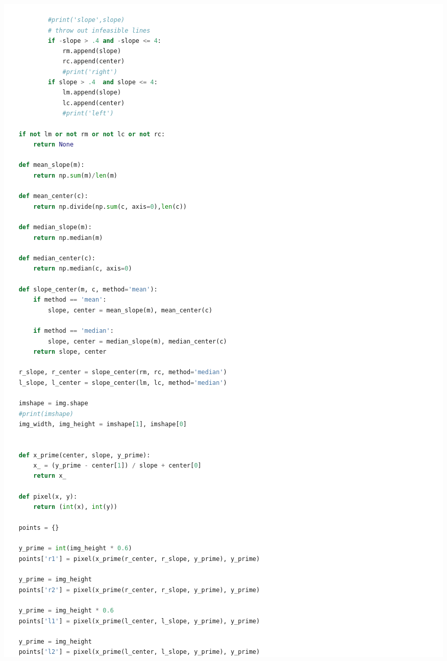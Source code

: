 ```python
                
            #print('slope',slope)
            # throw out infeasible lines
            if -slope > .4 and -slope <= 4:
                rm.append(slope)
                rc.append(center)
                #print('right')
            if slope > .4  and slope <= 4:
                lm.append(slope)
                lc.append(center) 
                #print('left')
                
    if not lm or not rm or not lc or not rc:
        return None
    
    def mean_slope(m):
        return np.sum(m)/len(m)
    
    def mean_center(c):
        return np.divide(np.sum(c, axis=0),len(c))
    
    def median_slope(m):
        return np.median(m)
    
    def median_center(c):
        return np.median(c, axis=0)
    
    def slope_center(m, c, method='mean'):
        if method == 'mean':
            slope, center = mean_slope(m), mean_center(c)
            
        if method == 'median':
            slope, center = median_slope(m), median_center(c)
        return slope, center
        
    r_slope, r_center = slope_center(rm, rc, method='median')
    l_slope, l_center = slope_center(lm, lc, method='median')
            
    imshape = img.shape
    #print(imshape)
    img_width, img_height = imshape[1], imshape[0]
    
    
    def x_prime(center, slope, y_prime):
        x_ = (y_prime - center[1]) / slope + center[0]
        return x_
    
    def pixel(x, y):
        return (int(x), int(y))

    points = {}
    
    y_prime = int(img_height * 0.6)
    points['r1'] = pixel(x_prime(r_center, r_slope, y_prime), y_prime)
    
    y_prime = img_height
    points['r2'] = pixel(x_prime(r_center, r_slope, y_prime), y_prime)
    
    y_prime = img_height * 0.6
    points['l1'] = pixel(x_prime(l_center, l_slope, y_prime), y_prime)
    
    y_prime = img_height 
    points['l2'] = pixel(x_prime(l_center, l_slope, y_prime), y_prime)
```
